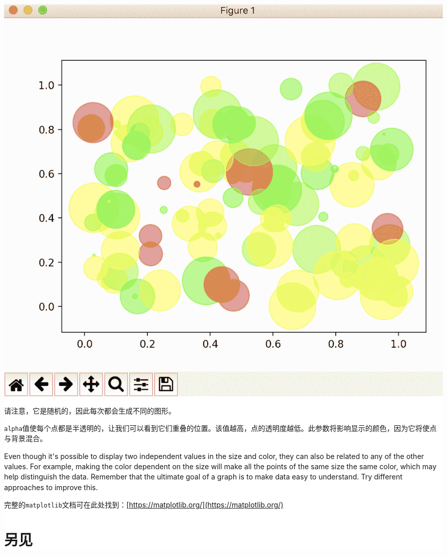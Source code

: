![](img/ab8e4b1e-6dfa-4367-8e57-47e7557c5f45.png)

请注意，它是随机的，因此每次都会生成不同的图形。

`alpha`值使每个点都是半透明的，让我们可以看到它们重叠的位置。该值越高，点的透明度越低。此参数将影响显示的颜色，因为它将使点与背景混合。

Even though it's possible to display two independent values in the size and color, they can also be related to any of the other values. For example, making the color dependent on the size will make all the points of the same size the same color, which may help distinguish the data. Remember that the ultimate goal of a graph is to make data easy to understand. Try different approaches to improve this.

完整的`matplotlib`文档可在此处找到：[https://matplotlib.org/](https://matplotlib.org/)

# 另见
